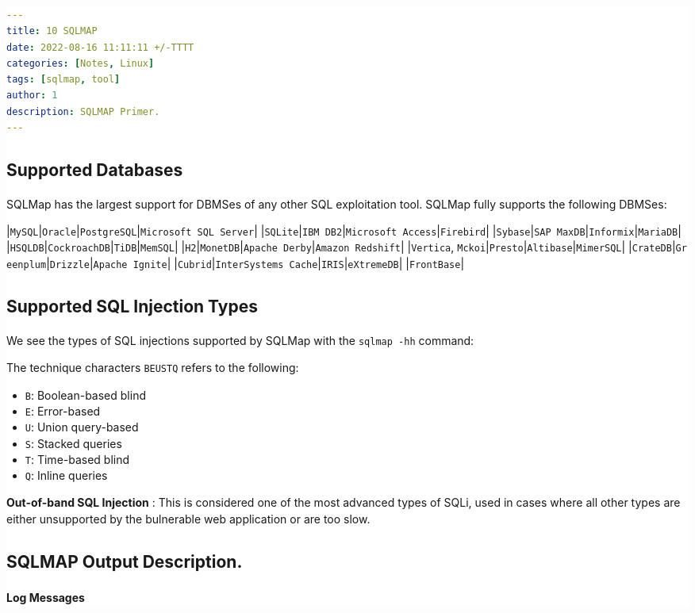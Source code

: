 ```yaml
---
title: 10 SQLMAP
date: 2022-08-16 11:11:11 +/-TTTT
categories: [Notes, Linux]
tags: [sqlmap, tool] 
author: 1  
description: SQLMAP Primer.
---
```


## Supported Databases

SQLMap has the largest support for DBMSes of any other SQL exploitation tool. SQLMap fully supports the following DBMSes:

|`MySQL`|`Oracle`|`PostgreSQL`|`Microsoft SQL Server`|
|`SQLite`|`IBM DB2`|`Microsoft Access`|`Firebird`|
|`Sybase`|`SAP MaxDB`|`Informix`|`MariaDB`|
|`HSQLDB`|`CockroachDB`|`TiDB`|`MemSQL`|
|`H2`|`MonetDB`|`Apache Derby`|`Amazon Redshift`|
|`Vertica`, `Mckoi`|`Presto`|`Altibase`|`MimerSQL`|
|`CrateDB`|`Greenplum`|`Drizzle`|`Apache Ignite`|
|`Cubrid`|`InterSystems Cache`|`IRIS`|`eXtremeDB`|
|`FrontBase`|

## Supported SQL Injection Types

We see the types of SQL injections supported by SQLMap with the `sqlmap -hh` command:

The technique characters `BEUSTQ` refers to the following:

- `B`: Boolean-based blind
- `E`: Error-based
- `U`: Union query-based
- `S`: Stacked queries
- `T`: Time-based blind
- `Q`: Inline queries

**Out-of-band SQL Injection** :
This is considered one of the most advanced types of SQLi, used in cases where all other types are either unsupported by the bulnerable web application or are too slow.

## SQLMAP Output Description.

#### Log Messages

